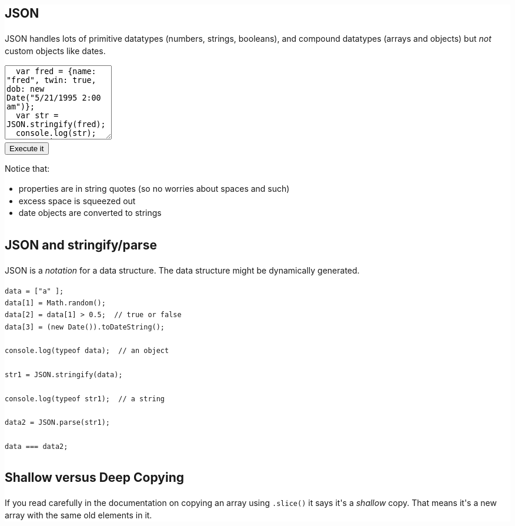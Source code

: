 ## JSON

JSON handles lots of primitive datatypes (numbers, strings, booleans), and
compound datatypes (arrays and objects) but *not* custom objects like
dates.

<div>
<form>
<textarea rows=8>
  var fred = {name: "fred", twin: true, dob: new Date("5/21/1995 2:00 am")};
  var str = JSON.stringify(fred);
  console.log(str);
  var again = JSON.parse(str);
  console.log('dob same? '+(fred.dob === again.dob));
</textarea><br>
<input type=button value="Execute it" 
       onclick="eval(this.parentNode.firstElementChild.value)">
</form>
</div>

Notice that:

* properties are in string quotes (so no worries about spaces and such)
* excess space is squeezed out
* date objects are converted to strings

## JSON and stringify/parse

JSON is a *notation* for a data structure. The data structure might be
dynamically generated.

```
data = ["a" ];
data[1] = Math.random();
data[2] = data[1] > 0.5;  // true or false
data[3] = (new Date()).toDateString();

console.log(typeof data);  // an object

str1 = JSON.stringify(data);

console.log(typeof str1);  // a string

data2 = JSON.parse(str1);

data === data2;
```

## Shallow versus Deep Copying

If you read carefully in the documentation on copying an array using
`.slice()` it says it's a *shallow* copy. That means it's a new array with
the same old elements in it.
